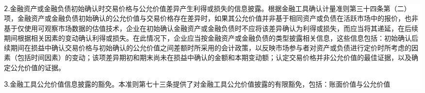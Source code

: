2.金融资产或金融负债初始确认时交易价格与公允价值差异产生利得或损失的信息披露。根据金融工具确认计量准则第三十四条第（二）项，金融资产或金融负债初始确认的公允价值与交易价格存在差异时，如果其公允价值并非基于相同资产或负债在活跃市场中的报价，也非基于仅使用可观察市场数据的估值技术，企业在初始确认金融资产或金融负债时不应将该差异确认为利得或损失，而应当将其递延，在后续期间根据相关因素的变动确认利得或损失。在此情况下，企业应当按金融资产或金融负债的类型披露相关信息，这些信息包括：初始确认后续期间在损益中确认交易价格与初始确认的公允价值之间差额时所采用的会计政策，以反映市场参与者对资产或负债进行定价时所考虑的因素（包括时间因素）的变动；该项差异期初和期末尚未在损益中确认的金额和本期变动额；认定交易价格并非公允价值的最佳证据，以及确定公允价值的证据。

3.金融工具公允价值信息披露的豁免。本准则第七十三条提供了对金融工具公允价值披露的有限豁免，包括：账面价值与公允价值

